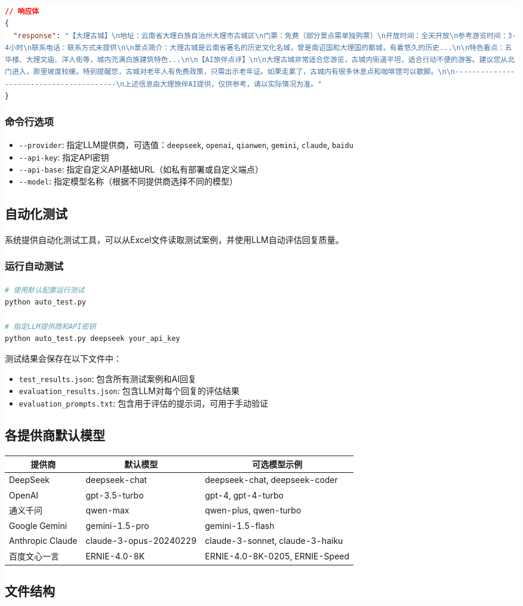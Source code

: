 ```json
// 响应体
{
  "response": "【大理古城】\n地址：云南省大理白族自治州大理市古城区\n门票：免费（部分景点需单独购票）\n开放时间：全天开放\n参考游览时间：3-4小时\n联系电话：联系方式未提供\n\n景点简介：大理古城是云南省著名的历史文化名城，曾是南诏国和大理国的都城，有着悠久的历史...\n\n特色看点：五华楼、大理文庙、洋人街等，城内充满白族建筑特色...\n\n【AI旅伴点评】\n\n大理古城非常适合您游览，古城内街道平坦，适合行动不便的游客。建议您从北门进入，那里坡度较缓。特别提醒您，古城对老年人有免费政策，只需出示老年证。如果走累了，古城内有很多休息点和咖啡馆可以歇脚。\n\n----------------------------------------\n上述信息由大理旅伴AI提供，仅供参考，请以实际情况为准。"
}
```

### 命令行选项

- `--provider`: 指定LLM提供商，可选值：`deepseek`, `openai`, `qianwen`, `gemini`, `claude`, `baidu`
- `--api-key`: 指定API密钥
- `--api-base`: 指定自定义API基础URL（如私有部署或自定义端点）
- `--model`: 指定模型名称（根据不同提供商选择不同的模型）

## 自动化测试

系统提供自动化测试工具，可以从Excel文件读取测试案例，并使用LLM自动评估回复质量。

### 运行自动测试

```bash
# 使用默认配置运行测试
python auto_test.py

# 指定LLM提供商和API密钥
python auto_test.py deepseek your_api_key
```

测试结果会保存在以下文件中：
- `test_results.json`: 包含所有测试案例和AI回复
- `evaluation_results.json`: 包含LLM对每个回复的评估结果
- `evaluation_prompts.txt`: 包含用于评估的提示词，可用于手动验证

## 各提供商默认模型

| 提供商 | 默认模型 | 可选模型示例 |
|--------|---------|------------|
| DeepSeek | deepseek-chat | deepseek-chat, deepseek-coder |
| OpenAI | gpt-3.5-turbo | gpt-4, gpt-4-turbo |
| 通义千问 | qwen-max | qwen-plus, qwen-turbo |
| Google Gemini | gemini-1.5-pro | gemini-1.5-flash |
| Anthropic Claude | claude-3-opus-20240229 | claude-3-sonnet, claude-3-haiku |
| 百度文心一言 | ERNIE-4.0-8K | ERNIE-4.0-8K-0205, ERNIE-Speed |

## 文件结构
